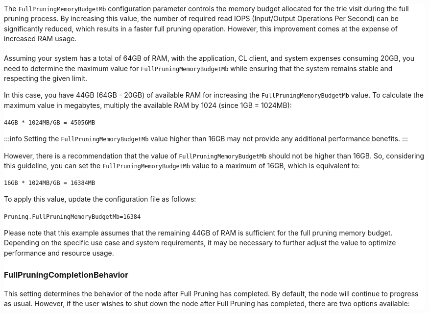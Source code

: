 The `FullPruningMemoryBudgetMb` configuration parameter controls the memory budget allocated for the trie visit during
the full pruning process. By increasing this value, the number of required read IOPS (Input/Output Operations Per
Second) can be significantly reduced, which results in a faster full pruning operation. However, this improvement comes
at the expense of increased RAM usage.\
\
Assuming your system has a total of 64GB of RAM, with the application, CL client, and system expenses consuming 20GB,
you need to determine the maximum value for `FullPruningMemoryBudgetMb` while ensuring that the system remains stable
and respecting the given limit.

In this case, you have 44GB (64GB - 20GB) of available RAM for increasing the `FullPruningMemoryBudgetMb` value. To
calculate the maximum value in megabytes, multiply the available RAM by 1024 (since 1GB = 1024MB):

```
44GB * 1024MB/GB = 45056MB
```

:::info
Setting the `FullPruningMemoryBudgetMb` value higher than 16GB may not provide any additional performance benefits.
:::

However, there is a recommendation that the value of `FullPruningMemoryBudgetMb` should not be higher than 16GB. So,
considering this guideline, you can set the `FullPruningMemoryBudgetMb` value to a maximum of 16GB, which is equivalent
to:

```
16GB * 1024MB/GB = 16384MB
```

To apply this value, update the configuration file as follows:

```
Pruning.FullPruningMemoryBudgetMb=16384
```

Please note that this example assumes that the remaining 44GB of RAM is sufficient for the full pruning memory budget.
Depending on the specific use case and system requirements, it may be necessary to further adjust the value to optimize
performance and resource usage.

### FullPruningCompletionBehavior

This setting determines the behavior of the node after Full Pruning has completed. By default, the node will continue to
progress as usual. However, if the user wishes to shut down the node after Full Pruning has completed, there are two
options available:
